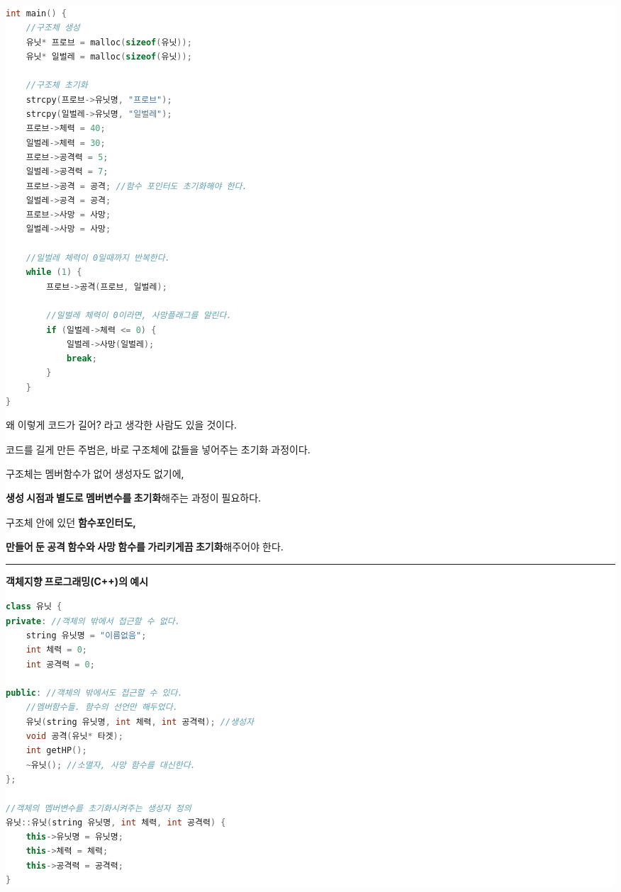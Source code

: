 ```c
int main() {
	//구조체 생성
	유닛* 프로브 = malloc(sizeof(유닛));
	유닛* 일벌레 = malloc(sizeof(유닛));

	//구조체 초기화
	strcpy(프로브->유닛명, "프로브");
	strcpy(일벌레->유닛명, "일벌레");
	프로브->체력 = 40;
	일벌레->체력 = 30;
	프로브->공격력 = 5;
	일벌레->공격력 = 7;
	프로브->공격 = 공격; //함수 포인터도 초기화해야 한다.
	일벌레->공격 = 공격;
	프로브->사망 = 사망;
	일벌레->사망 = 사망;

	//일벌레 체력이 0일때까지 반복한다.
	while (1) {
		프로브->공격(프로브, 일벌레);

		//일벌레 체력이 0이라면, 사망플래그를 알린다.
		if (일벌레->체력 <= 0) {
			일벌레->사망(일벌레);
			break;
		}
	}
}
```

왜 이렇게 코드가 길어? 라고 생각한 사람도 있을 것이다.

코드를 길게 만든 주범은, 바로 구조체에 값들을 넣어주는 초기화 과정이다.

구조체는 멤버함수가 없어 생성자도 없기에,

**생성 시점과 별도로 멤버변수를 초기화**해주는 과정이 필요하다.

구조체 안에 있던 **함수포인터도,**

**만들어 둔 공격 함수와 사망 함수를 가리키게끔 초기화**해주어야 한다.

---

**객체지향 프로그래밍(C++)의 예시**

```cpp
class 유닛 {
private: //객체의 밖에서 접근할 수 없다.
	string 유닛명 = "이름없음";
	int 체력 = 0;
	int 공격력 = 0;

public: //객체의 밖에서도 접근할 수 있다.
    //멤버함수들. 함수의 선언만 해두었다.
	유닛(string 유닛명, int 체력, int 공격력); //생성자
	void 공격(유닛* 타겟);
	int getHP();
	~유닛(); //소멸자, 사망 함수를 대신한다.
};

//객체의 멤버변수를 초기화시켜주는 생성자 정의
유닛::유닛(string 유닛명, int 체력, int 공격력) {
	this->유닛명 = 유닛명;
	this->체력 = 체력;
	this->공격력 = 공격력;
}
```